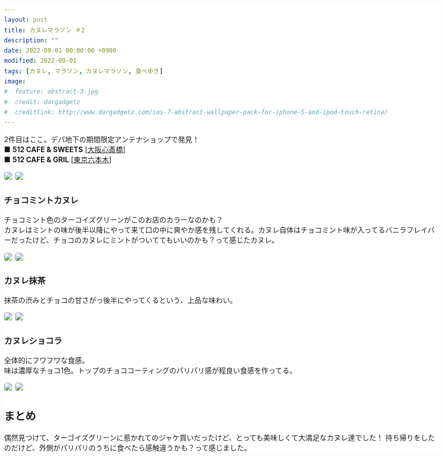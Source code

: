 ```yaml
---
layout: post
title: カヌレマラソン ＃2
description: ""
date: 2022-09-01 00:00:00 +0900
modified: 2022-09-01
tags: [カヌレ, マラソン, カヌレマラソン, 食べ歩き]
image:
#  feature: abstract-3.jpg
#  credit: dargadgetz
#  creditlink: http://www.dargadgetz.com/ios-7-abstract-wallpaper-pack-for-iphone-5-and-ipod-touch-retina/
---
```


<div> </div>

2件目はここ。デパ地下の期間限定アンテナショップで発見！  
■ **512 CAFE & SWEETS** [<a href="https://512.osaka/">大阪心斎橋</a>]  
■ **512 CAFE & GRIL** [<a href="https://512.tokyo/">東京六本木</a>]<br>  

<div class="post-image-center">
<img src="{{ site.url }}/images/2022/09/20220901-00-03.jpg" width="40%" style="border-radius:4px; margin-right:2px"/>
<img src="{{ site.url }}/images/2022/09/20220901-00-08.jpg" width="40%" style="border-radius:4px; margin-right:2px"/>
</div>

### チョコミントカヌレ
チョコミント色のターコイズグリーンがこのお店のカラーなのかも？  
カヌレはミントの味が後半以降にやって来て口の中に爽やか感を残してくれる。カヌレ自体はチョコミント味が入ってるバニラフレイバーだったけど、チョコのカヌレにミントがついててもいいのかも？って感じたカヌレ。
<div class="post-image-center">
<img src="{{ site.url }}/images/2022/09/20220901-00-04.jpg" width="40%" style="border-radius:4px; margin-right:2px"/>
<img src="{{ site.url }}/images/2022/09/20220901-00-05.jpg" width="40%" style="border-radius:4px; margin-right:2px"/>
</div>

### カヌレ抹茶
抹茶の渋みとチョコの甘さがっ後半にやってくるという、上品な味わい。  
<div class="post-image-center">
<img src="{{ site.url }}/images/2022/09/20220901-00-06.jpg" width="40%" style="border-radius:4px; margin-right:2px"/>
<img src="{{ site.url }}/images/2022/09/20220901-00-07.jpg" width="40%" style="border-radius:4px; margin-right:2px"/>
</div>

### カヌレショコラ
全体的にフワフワな食感。  
味は濃厚なチョコ1色。トップのチョココーティングのパリパリ感が程良い食感を作ってる。
<div class="post-image-center">
<img src="{{ site.url }}/images/2022/09/20220901-00-01.jpg" width="40%" style="border-radius:4px; margin-right:2px"/>
<img src="{{ site.url }}/images/2022/09/20220901-00-02.jpg" width="40%" style="border-radius:4px; margin-right:2px"/>
</div>

## まとめ
偶然見つけて、ターゴイズグリーンに惹かれてのジャケ買いだったけど、とっても美味しくて大満足なカヌレ達でした！
持ち帰りをしたのだけど、外側がパリパリのうちに食べたら感触違うかも？って感じました。
